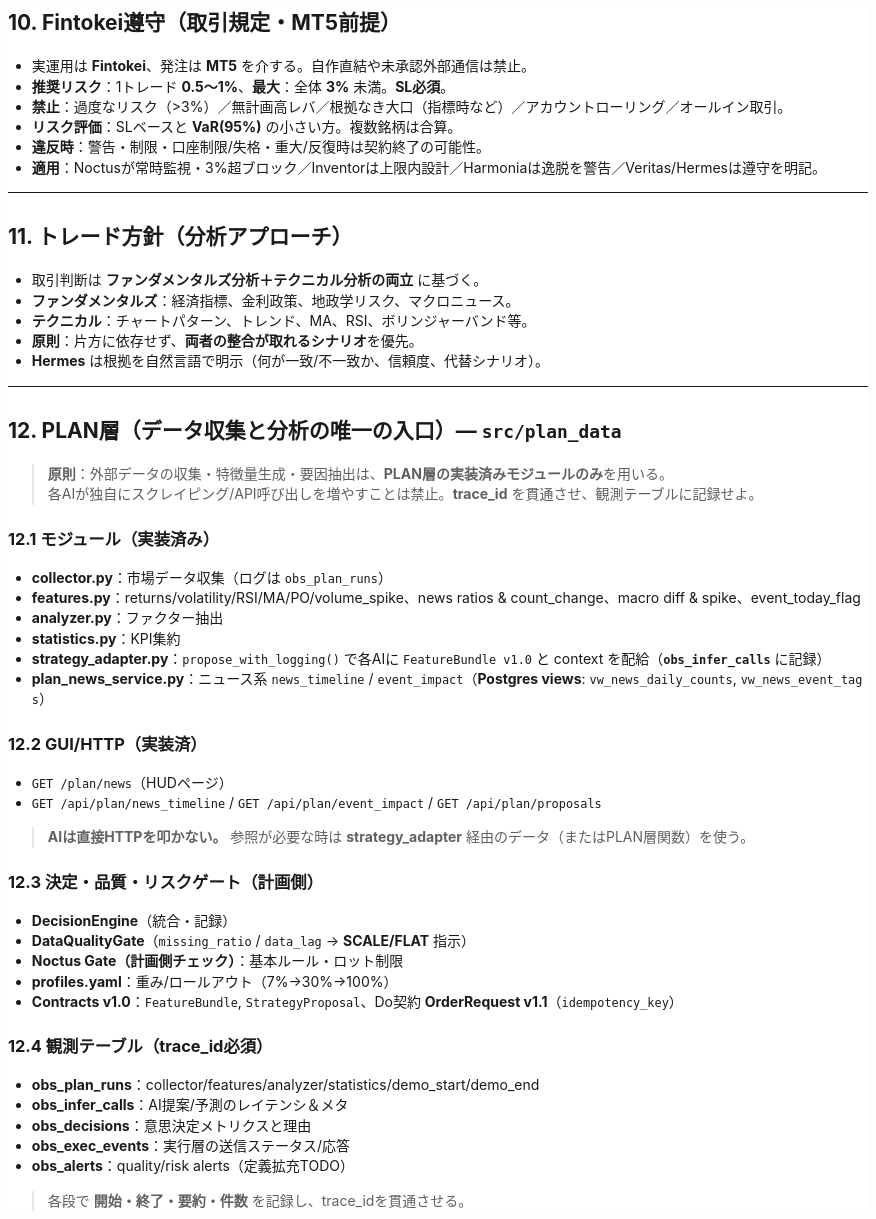 
## 10. Fintokei遵守（取引規定・MT5前提）
- 実運用は **Fintokei**、発注は **MT5** を介する。自作直結や未承認外部通信は禁止。  
- **推奨リスク**：1トレード **0.5〜1%**、**最大**：全体 **3%** 未満。**SL必須**。  
- **禁止**：過度なリスク（>3%）／無計画高レバ／根拠なき大口（指標時など）／アカウントローリング／オールイン取引。  
- **リスク評価**：SLベースと **VaR(95%)** の小さい方。複数銘柄は合算。  
- **違反時**：警告・制限・口座制限/失格・重大/反復時は契約終了の可能性。  
- **適用**：Noctusが常時監視・3%超ブロック／Inventorは上限内設計／Harmoniaは逸脱を警告／Veritas/Hermesは遵守を明記。

---

## 11. トレード方針（分析アプローチ）
- 取引判断は **ファンダメンタルズ分析＋テクニカル分析の両立** に基づく。  
- **ファンダメンタルズ**：経済指標、金利政策、地政学リスク、マクロニュース。  
- **テクニカル**：チャートパターン、トレンド、MA、RSI、ボリンジャーバンド等。  
- **原則**：片方に依存せず、**両者の整合が取れるシナリオ**を優先。  
- **Hermes** は根拠を自然言語で明示（何が一致/不一致か、信頼度、代替シナリオ）。

---

## 12. PLAN層（データ収集と分析の唯一の入口）— `src/plan_data`
> **原則**：外部データの収集・特徴量生成・要因抽出は、**PLAN層の実装済みモジュールのみ**を用いる。  
> 各AIが独自にスクレイピング/API呼び出しを増やすことは禁止。**trace_id** を貫通させ、観測テーブルに記録せよ。

### 12.1 モジュール（実装済み）
- **collector.py**：市場データ収集（ログは `obs_plan_runs`）  
- **features.py**：returns/volatility/RSI/MA/PO/volume_spike、news ratios & count_change、macro diff & spike、event_today_flag  
- **analyzer.py**：ファクター抽出  
- **statistics.py**：KPI集約  
- **strategy_adapter.py**：`propose_with_logging()` で各AIに `FeatureBundle v1.0` と context を配給（**`obs_infer_calls`** に記録）  
- **plan_news_service.py**：ニュース系 `news_timeline` / `event_impact`（**Postgres views**: `vw_news_daily_counts`, `vw_news_event_tags`）

### 12.2 GUI/HTTP（実装済）
- `GET /plan/news`（HUDページ）  
- `GET /api/plan/news_timeline` / `GET /api/plan/event_impact` / `GET /api/plan/proposals`  
> **AIは直接HTTPを叩かない。** 参照が必要な時は **strategy_adapter** 経由のデータ（またはPLAN層関数）を使う。

### 12.3 決定・品質・リスクゲート（計画側）
- **DecisionEngine**（統合・記録）  
- **DataQualityGate**（`missing_ratio` / `data_lag` → **SCALE/FLAT** 指示）  
- **Noctus Gate（計画側チェック）**：基本ルール・ロット制限  
- **profiles.yaml**：重み/ロールアウト（7%→30%→100%）  
- **Contracts v1.0**：`FeatureBundle`, `StrategyProposal`、Do契約 **OrderRequest v1.1**（`idempotency_key`）

### 12.4 観測テーブル（trace_id必須）
- **obs_plan_runs**：collector/features/analyzer/statistics/demo_start/demo_end  
- **obs_infer_calls**：AI提案/予測のレイテンシ＆メタ  
- **obs_decisions**：意思決定メトリクスと理由  
- **obs_exec_events**：実行層の送信ステータス/応答  
- **obs_alerts**：quality/risk alerts（定義拡充TODO）  
> 各段で **開始・終了・要約・件数** を記録し、trace_idを貫通させる。
